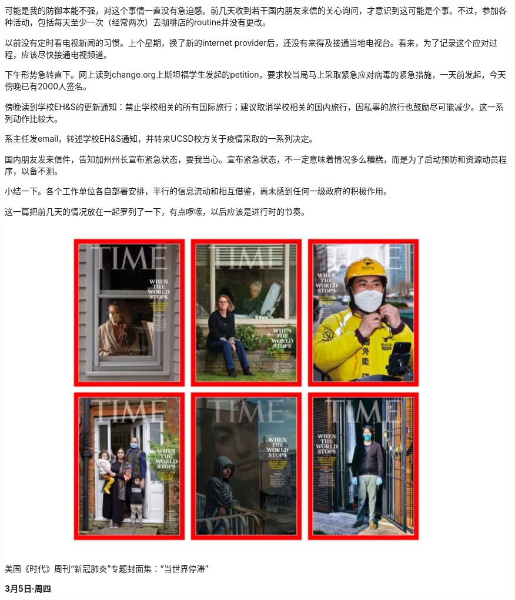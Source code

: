 可能是我的防御本能不强，对这个事情一直没有急迫感。前几天收到若干国内朋友来信的关心询问，才意识到这可能是个事。不过，参加各种活动，包括每天至少一次（经常两次）去咖啡店的routine并没有更改。

以前没有定时看电视新闻的习惯。上个星期，换了新的internet provider后，还没有来得及接通当地电视台。看来，为了记录这个应对过程，应该尽快接通电视频道。

下午形势急转直下。网上读到change.org上斯坦福学生发起的petition，要求校当局马上采取紧急应对病毒的紧急措施，一天前发起，今天傍晚已有2000人签名。

傍晚读到学校EH&S的更新通知：禁止学校相关的所有国际旅行；建议取消学校相关的国内旅行，因私事的旅行也鼓励尽可能减少。这一系列动作比较大。

系主任发email，转述学校EH&S通知，并转来UCSD校方关于疫情采取的一系列决定。

国内朋友发来信件，告知加州州长宣布紧急状态，要我当心。宣布紧急状态，不一定意味着情况多么糟糕，而是为了启动预防和资源动员程序，以备不测。

小结一下。各个工作单位各自部署安排，平行的信息流动和相互借鉴，尚未感到任何一级政府的积极作用。

这一篇把前几天的情况放在一起罗列了一下，有点啰嗦，以后应该是进行时的节奏。

![](/images/post/5e3615c41200ba9bf0e1684fc7140fef.jpg)

美国《时代》周刊“新冠肺炎”专题封面集：“当世界停滞”

  

  

  

**3月5日·周四**

  

  
